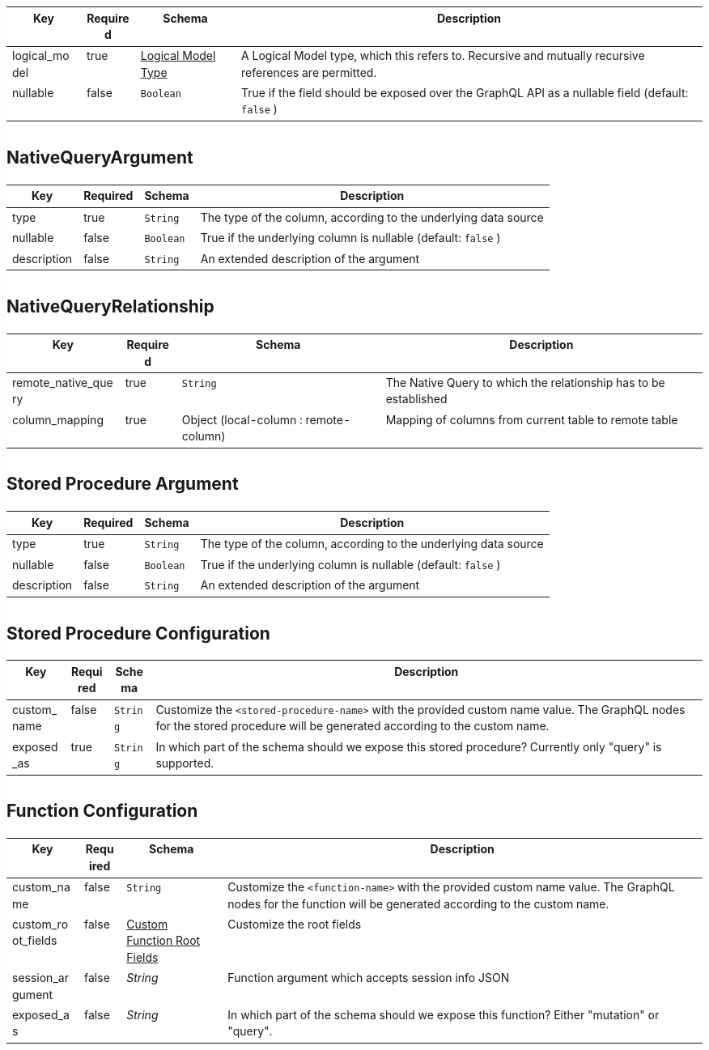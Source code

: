 | Key | Required | Schema | Description |
|---|---|---|---|
| logical_model | true | [ Logical Model Type ](https://hasura.io/docs/latest/api-reference/syntax-defs/#otlpexporter/#logicalmodeltype) | A Logical Model type, which this refers to. Recursive and mutually recursive references are permitted. |
| nullable | false |  `Boolean`  | True if the field should be exposed over the GraphQL API as a nullable field (default: `false` ) |


## NativeQueryArgument​

| Key | Required | Schema | Description |
|---|---|---|---|
| type | true |  `String`  | The type of the column, according to the underlying data source |
| nullable | false |  `Boolean`  | True if the underlying column is nullable (default: `false` ) |
| description | false |  `String`  | An extended description of the argument |


## NativeQueryRelationship​

| Key | Required | Schema | Description |
|---|---|---|---|
| remote_native_query | true |  `String`  | The Native Query to which the relationship has to be established |
| column_mapping | true | Object (local-column : remote-column) | Mapping of columns from current table to remote table |


## Stored Procedure Argument​

| Key | Required | Schema | Description |
|---|---|---|---|
| type | true |  `String`  | The type of the column, according to the underlying data source |
| nullable | false |  `Boolean`  | True if the underlying column is nullable (default: `false` ) |
| description | false |  `String`  | An extended description of the argument |


## Stored Procedure Configuration​

| Key | Required | Schema | Description |
|---|---|---|---|
| custom_name | false |  `String`  | Customize the `<stored-procedure-name>` with the provided custom name value. The GraphQL nodes for the stored procedure will be generated according to the custom name. |
| exposed_as | true |  `String`  | In which part of the schema should we expose this stored procedure? Currently only "query" is supported. |


## Function Configuration​

| Key | Required | Schema | Description |
|---|---|---|---|
| custom_name | false |  `String`  | Customize the `<function-name>` with the provided custom name value. The GraphQL nodes for the function will be generated according to the custom name. |
| custom_root_fields | false | [ Custom Function Root Fields ](https://hasura.io/docs/latest/api-reference/syntax-defs/#otlpexporter/#custom-function-root-fields) | Customize the root fields |
| session_argument | false |  *String*  | Function argument which accepts session info JSON |
| exposed_as | false |  *String*  | In which part of the schema should we expose this function? Either "mutation" or "query". |
